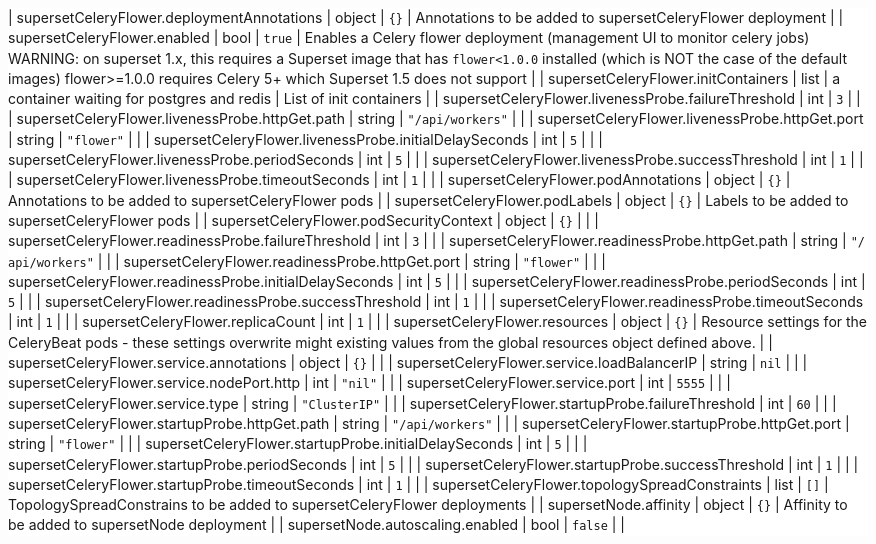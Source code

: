| supersetCeleryFlower.deploymentAnnotations | object | `{}` | Annotations to be added to supersetCeleryFlower deployment |
| supersetCeleryFlower.enabled | bool | `true` | Enables a Celery flower deployment (management UI to monitor celery jobs) WARNING: on superset 1.x, this requires a Superset image that has `flower<1.0.0` installed (which is NOT the case of the default images) flower>=1.0.0 requires Celery 5+ which Superset 1.5 does not support |
| supersetCeleryFlower.initContainers | list | a container waiting for postgres and redis | List of init containers |
| supersetCeleryFlower.livenessProbe.failureThreshold | int | `3` |  |
| supersetCeleryFlower.livenessProbe.httpGet.path | string | `"/api/workers"` |  |
| supersetCeleryFlower.livenessProbe.httpGet.port | string | `"flower"` |  |
| supersetCeleryFlower.livenessProbe.initialDelaySeconds | int | `5` |  |
| supersetCeleryFlower.livenessProbe.periodSeconds | int | `5` |  |
| supersetCeleryFlower.livenessProbe.successThreshold | int | `1` |  |
| supersetCeleryFlower.livenessProbe.timeoutSeconds | int | `1` |  |
| supersetCeleryFlower.podAnnotations | object | `{}` | Annotations to be added to supersetCeleryFlower pods |
| supersetCeleryFlower.podLabels | object | `{}` | Labels to be added to supersetCeleryFlower pods |
| supersetCeleryFlower.podSecurityContext | object | `{}` |  |
| supersetCeleryFlower.readinessProbe.failureThreshold | int | `3` |  |
| supersetCeleryFlower.readinessProbe.httpGet.path | string | `"/api/workers"` |  |
| supersetCeleryFlower.readinessProbe.httpGet.port | string | `"flower"` |  |
| supersetCeleryFlower.readinessProbe.initialDelaySeconds | int | `5` |  |
| supersetCeleryFlower.readinessProbe.periodSeconds | int | `5` |  |
| supersetCeleryFlower.readinessProbe.successThreshold | int | `1` |  |
| supersetCeleryFlower.readinessProbe.timeoutSeconds | int | `1` |  |
| supersetCeleryFlower.replicaCount | int | `1` |  |
| supersetCeleryFlower.resources | object | `{}` | Resource settings for the CeleryBeat pods - these settings overwrite might existing values from the global resources object defined above. |
| supersetCeleryFlower.service.annotations | object | `{}` |  |
| supersetCeleryFlower.service.loadBalancerIP | string | `nil` |  |
| supersetCeleryFlower.service.nodePort.http | int | `"nil"` |  |
| supersetCeleryFlower.service.port | int | `5555` |  |
| supersetCeleryFlower.service.type | string | `"ClusterIP"` |  |
| supersetCeleryFlower.startupProbe.failureThreshold | int | `60` |  |
| supersetCeleryFlower.startupProbe.httpGet.path | string | `"/api/workers"` |  |
| supersetCeleryFlower.startupProbe.httpGet.port | string | `"flower"` |  |
| supersetCeleryFlower.startupProbe.initialDelaySeconds | int | `5` |  |
| supersetCeleryFlower.startupProbe.periodSeconds | int | `5` |  |
| supersetCeleryFlower.startupProbe.successThreshold | int | `1` |  |
| supersetCeleryFlower.startupProbe.timeoutSeconds | int | `1` |  |
| supersetCeleryFlower.topologySpreadConstraints | list | `[]` | TopologySpreadConstrains to be added to supersetCeleryFlower deployments |
| supersetNode.affinity | object | `{}` | Affinity to be added to supersetNode deployment |
| supersetNode.autoscaling.enabled | bool | `false` |  |